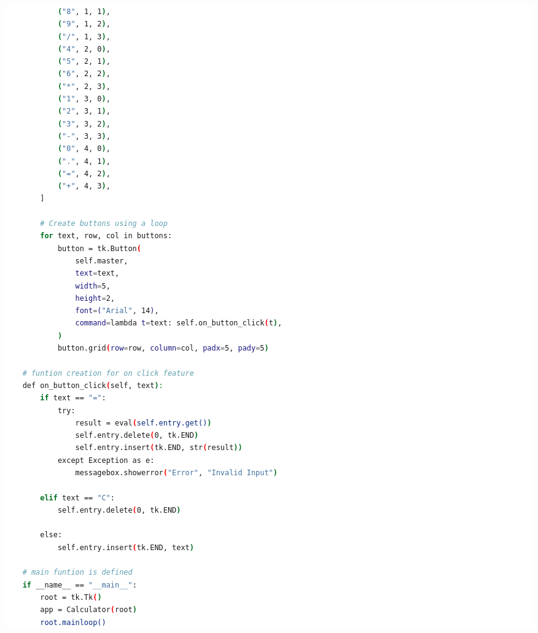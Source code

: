 ```sh
            ("8", 1, 1),
            ("9", 1, 2),
            ("/", 1, 3),
            ("4", 2, 0),
            ("5", 2, 1),
            ("6", 2, 2),
            ("*", 2, 3),
            ("1", 3, 0),
            ("2", 3, 1),
            ("3", 3, 2),
            ("-", 3, 3),
            ("0", 4, 0),
            (".", 4, 1),
            ("=", 4, 2),
            ("+", 4, 3),
        ]

        # Create buttons using a loop
        for text, row, col in buttons:
            button = tk.Button(
                self.master,
                text=text,
                width=5,
                height=2,
                font=("Arial", 14),
                command=lambda t=text: self.on_button_click(t),
            )
            button.grid(row=row, column=col, padx=5, pady=5)

    # funtion creation for on click feature
    def on_button_click(self, text):
        if text == "=":
            try:
                result = eval(self.entry.get())
                self.entry.delete(0, tk.END)
                self.entry.insert(tk.END, str(result))
            except Exception as e:
                messagebox.showerror("Error", "Invalid Input")

        elif text == "C":
            self.entry.delete(0, tk.END)

        else:
            self.entry.insert(tk.END, text)

    # main funtion is defined                
    if __name__ == "__main__":
        root = tk.Tk()
        app = Calculator(root)
        root.mainloop()
```    
